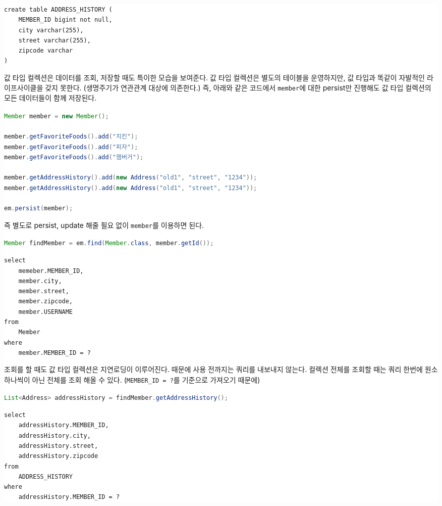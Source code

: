 ```
create table ADDRESS_HISTORY (
    MEMBER_ID bigint not null,
    city varchar(255),
    street varchar(255),
    zipcode varchar
)
```

값 타입 컬렉션은 데이터를 조회, 저장할 때도 특이한 모습을 보여준다.
값 타입 컬렉션은 별도의 테이블을 운영하지만, 값 타입과 똑같이 자발적인 라이프사이클을 갖지 못한다.
(생명주기가 연관관계 대상에 의존한다.)
즉, 아래와 같은 코드에서 `member`에 대한 persist만 진행해도
값 타입 컬렉션의 모든 데이터들이 함께 저장된다.

```java
Member member = new Member();

member.getFavoriteFoods().add("치킨");
member.getFavoriteFoods().add("피자");
member.getFavoriteFoods().add("햄버거");

member.getAddressHistory().add(new Address("old1", "street", "1234"));
member.getAddressHistory().add(new Address("old1", "street", "1234"));

em.persist(member);
```

즉 별도로 persist, update 해줄 필요 없이 `member`를 이용하면 된다.

```java
Member findMember = em.find(Member.class, member.getId());
```
```
select
    memeber.MEMBER_ID,
    member.city,
    member.street,
    member.zipcode,
    member.USERNAME
from
    Member
where
    member.MEMBER_ID = ?
```

조회를 할 때도 값 타입 컬렉션은 지연로딩이 이루어진다.
때문에 사용 전까지는 쿼리를 내보내지 않는다.
컬렉션 전체를 조회할 때는 쿼리 한번에 원소 하나씩이 아닌 전체를 조회 해올 수 있다.
(`MEMBER_ID = ?`를 기준으로 가져오기 때문에)

```java
List<Address> addressHistory = findMember.getAddressHistory();
```
```
select
    addressHistory.MEMBER_ID,
    addressHistory.city,
    addressHistory.street,
    addressHistory.zipcode
from
    ADDRESS_HISTORY
where
    addressHistory.MEMBER_ID = ?
```
